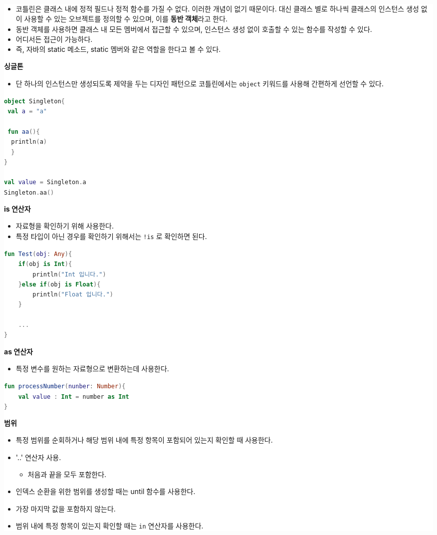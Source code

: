 - 코틀린은 클래스 내에 정적 필드나 정적 함수를 가질 수 없다. 이러한 개념이 없기 때문이다. 대신 클래스 별로 하나씩 클래스의 인스턴스 생성 없이 사용할 수 있는 오브젝트를 정의할 수 있으며, 이를 **동반 객체**라고 한다.
- 동반 객체를 사용하면 클래스 내 모든 멤버에서 접근할 수 있으며, 인스턴스 생성 없이 호출할 수 있는 함수를 작성할 수 있다.
- 어디서든 접근이 가능하다.
- 즉, 자바의 static 메소드, static 멤버와 같은 역할을 한다고 볼 수 있다.

**싱글톤**

- 단 하나의 인스턴스만 생성되도록 제약을 두는 디자인 패턴으로 코틀린에서는 `object` 키워드를 사용해 간편하게 선언할 수 있다.

```kotlin
object Singleton{
 val a = "a"

 fun aa(){
  println(a)
  }
}

val value = Singleton.a
Singleton.aa()
```

**is 연산자**

- 자료형을 확인하기 위해 사용한다.
- 특정 타입이 아닌 경우를 확인하기 위해서는 `!is` 로 확인하면 된다.

```kotlin
fun Test(obj: Any){
	if(obj is Int){
		println("Int 입니다.")
	}else if(obj is Float){
		println("Float 입니다.")
	}
	
	...
}
```

**as 연산자**

- 특정 변수를 원하는 자료형으로 변환하는데 사용한다.

```kotlin
fun processNumber(nunber: Number){
	val value : Int = number as Int
}
```

**범위**

- 특정 범위를 순회하거나 해당 범위 내에 특정 항목이 포함되어 있는지 확인할 때 사용한다.
- '..' 연산자 사용.
	- 처음과 끝을 모두 포함한다.

- 인덱스 순환을 위한 범위를 생성할 때는 until 함수를 사용한다.
- 가장 마지막 값을 포함하지 않는다.
- 범위 내에 특정 항목이 있는지 확인할 때는 `in` 연산자를 사용한다.
